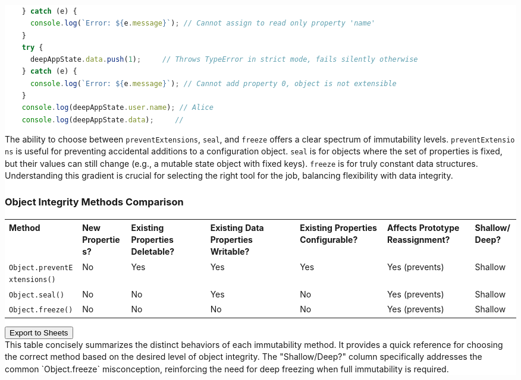 ```js
    } catch (e) {
      console.log(`Error: ${e.message}`); // Cannot assign to read only property 'name'
    }
    try {
      deepAppState.data.push(1);     // Throws TypeError in strict mode, fails silently otherwise
    } catch (e) {
      console.log(`Error: ${e.message}`); // Cannot add property 0, object is not extensible
    }
    console.log(deepAppState.user.name); // Alice
    console.log(deepAppState.data);     //
```
The ability to choose between `preventExtensions`, `seal`, and `freeze` offers a clear spectrum of immutability levels. `preventExtensions` is useful for preventing accidental additions to a configuration object. `seal` is for objects where the set of properties is fixed, but their values can still change (e.g., a mutable state object with fixed keys). `freeze` is for truly constant data structures. Understanding this gradient is crucial for selecting the right tool for the job, balancing flexibility with data integrity.

### Object Integrity Methods Comparison

<div class="horizontal-scroll-wrapper">
<div class="table-block-component"><response-element class="" ng-version="0.0.0-PLACEHOLDER"><table-block _nghost-ng-c3734718589="" class="ng-star-inserted"><div _ngcontent-ng-c3734718589="" class="table-block has-export-button"><div _ngcontent-ng-c3734718589="" not-end-of-paragraph="" class="table-content not-end-of-paragraph"><table data-sourcepos="429:1-433:68"><tbody><tr data-sourcepos="429:1-429:184"><th data-sourcepos="429:1-429:8" align="left">Method</th><th data-sourcepos="429:10-429:26" align="left">New Properties?</th><th data-sourcepos="429:28-429:59" align="left">Existing Properties Deletable?</th><th data-sourcepos="429:61-429:96" align="left">Existing Data Properties Writable?</th><th data-sourcepos="429:98-429:132" align="left">Existing Properties Configurable?</th><th data-sourcepos="429:134-429:166" align="left">Affects Prototype Reassignment?</th><th data-sourcepos="429:168-429:182" align="left">Shallow/Deep?</th></tr><tr data-sourcepos="431:1-431:82"><td data-sourcepos="431:1-431:30" align="left"><code>Object.preventExtensions()</code></td><td data-sourcepos="431:32-431:35" align="left">No</td><td data-sourcepos="431:37-431:41" align="left">Yes</td><td data-sourcepos="431:43-431:47" align="left">Yes</td><td data-sourcepos="431:49-431:53" align="left">Yes</td><td data-sourcepos="431:55-431:70" align="left">Yes (prevents)</td><td data-sourcepos="431:72-431:80" align="left">Shallow</td></tr><tr data-sourcepos="432:1-432:67"><td data-sourcepos="432:1-432:17" align="left"><code>Object.seal()</code></td><td data-sourcepos="432:19-432:22" align="left">No</td><td data-sourcepos="432:24-432:27" align="left">No</td><td data-sourcepos="432:29-432:33" align="left">Yes</td><td data-sourcepos="432:35-432:38" align="left">No</td><td data-sourcepos="432:40-432:55" align="left">Yes (prevents)</td><td data-sourcepos="432:57-432:65" align="left">Shallow</td></tr><tr data-sourcepos="433:1-433:68"><td data-sourcepos="433:1-433:19" align="left"><code>Object.freeze()</code></td><td data-sourcepos="433:21-433:24" align="left">No</td><td data-sourcepos="433:26-433:29" align="left">No</td><td data-sourcepos="433:31-433:34" align="left">No</td><td data-sourcepos="433:36-433:39" align="left">No</td><td data-sourcepos="433:41-433:56" align="left">Yes (prevents)</td><td data-sourcepos="433:58-433:66" align="left">Shallow</td></tr></tbody></table></div><div _ngcontent-ng-c3734718589="" hide-from-message-actions="" class="table-footer hide-from-message-actions ng-star-inserted"><button _ngcontent-ng-c3734718589="" mat-button="" class="mdc-button mat-mdc-button-base mat-mdc-button mat-unthemed" mat-ripple-loader-uninitialized="" mat-ripple-loader-class-name="mat-mdc-button-ripple" jslog="184701;track:generic_click,impression;BardVeMetadataKey:[[&quot;r_b4ac9b6c7b8dca7f&quot;,&quot;c_ee2a737e82d05412&quot;,null,null,null,null,null,null,null,null,null,null,0]]"><span class="mat-mdc-button-persistent-ripple mdc-button__ripple"></span><span class="mdc-button__label"><span _ngcontent-ng-c3734718589="" class="export-sheets-button"><span _ngcontent-ng-c3734718589="" class="export-sheets-icon"><mat-icon _ngcontent-ng-c3734718589="" role="img" fonticon="drive_spreadsheet" class="mat-icon notranslate google-symbols mat-ligature-font mat-icon-no-color" aria-hidden="true" data-mat-icon-type="font" data-mat-icon-name="drive_spreadsheet"></mat-icon></span><span _ngcontent-ng-c3734718589="">Export to Sheets</span></span></span><span class="mat-focus-indicator"></span><span class="mat-mdc-button-touch-target"></span></button></div></div></table-block></response-element></div>
</div>
This table concisely summarizes the distinct behaviors of each immutability method. It provides a quick reference for choosing the correct method based on the desired level of object integrity. The "Shallow/Deep?" column specifically addresses the common `Object.freeze` misconception, reinforcing the need for deep freezing when full immutability is required.
